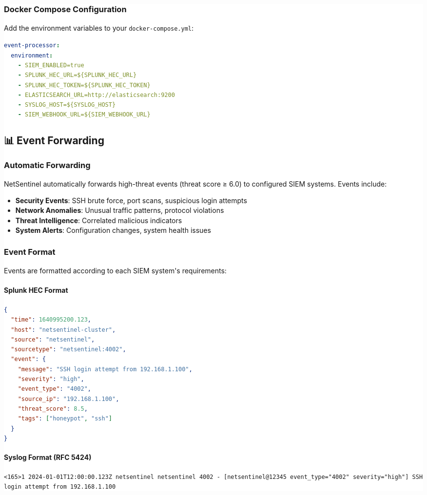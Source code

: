 ### Docker Compose Configuration

Add the environment variables to your `docker-compose.yml`:

```yaml
event-processor:
  environment:
    - SIEM_ENABLED=true
    - SPLUNK_HEC_URL=${SPLUNK_HEC_URL}
    - SPLUNK_HEC_TOKEN=${SPLUNK_HEC_TOKEN}
    - ELASTICSEARCH_URL=http://elasticsearch:9200
    - SYSLOG_HOST=${SYSLOG_HOST}
    - SIEM_WEBHOOK_URL=${SIEM_WEBHOOK_URL}
```

## 📊 Event Forwarding

### Automatic Forwarding

NetSentinel automatically forwards high-threat events (threat score ≥ 6.0) to configured SIEM systems. Events include:

- **Security Events**: SSH brute force, port scans, suspicious login attempts
- **Network Anomalies**: Unusual traffic patterns, protocol violations
- **Threat Intelligence**: Correlated malicious indicators
- **System Alerts**: Configuration changes, system health issues

### Event Format

Events are formatted according to each SIEM system's requirements:

#### Splunk HEC Format
```json
{
  "time": 1640995200.123,
  "host": "netsentinel-cluster",
  "source": "netsentinel",
  "sourcetype": "netsentinel:4002",
  "event": {
    "message": "SSH login attempt from 192.168.1.100",
    "severity": "high",
    "event_type": "4002",
    "source_ip": "192.168.1.100",
    "threat_score": 8.5,
    "tags": ["honeypot", "ssh"]
  }
}
```

#### Syslog Format (RFC 5424)
```
<165>1 2024-01-01T12:00:00.123Z netsentinel netsentinel 4002 - [netsentinel@12345 event_type="4002" severity="high"] SSH login attempt from 192.168.1.100
```
